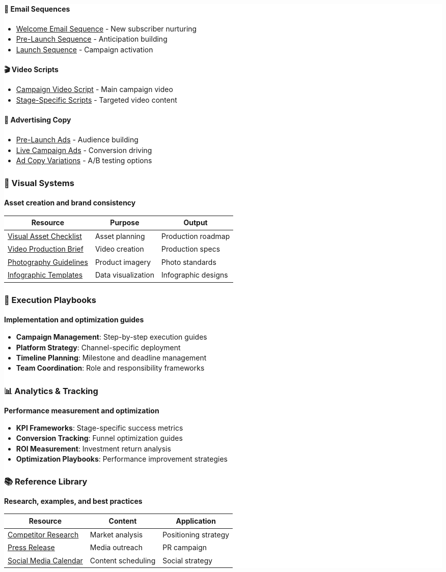 #### 📧 Email Sequences
- [Welcome Email Sequence](03_Email_Marketing/HeyZack_WelcomeEmailSequence.md) - New subscriber nurturing
- [Pre-Launch Sequence](03_Email_Marketing/HeyZack_PreLaunchEmailSequence.md) - Anticipation building
- [Launch Sequence](03_Email_Marketing/HeyZack_LaunchEmailSequence.md) - Campaign activation

#### 🎬 Video Scripts
- [Campaign Video Script](02_Campaign_Core/HeyZack_CampaignVideoScript_Customized.md) - Main campaign video
- [Stage-Specific Scripts](02_Campaign_Core/HeyZack_VideoScript_Templates.md) - Targeted video content

#### 📱 Advertising Copy
- [Pre-Launch Ads](04_Advertising/HeyZack_PreLaunchAdsCopy.md) - Audience building
- [Live Campaign Ads](04_Advertising/HeyZack_LiveCampaignAdsCopy.md) - Conversion driving
- [Ad Copy Variations](04_Advertising/HeyZack_AdCopyVariations.md) - A/B testing options

### 🎨 Visual Systems
**Asset creation and brand consistency**

| Resource | Purpose | Output |
|----------|---------|--------|
| [Visual Asset Checklist](05_Visual_Assets/HeyZack_VisualAssetChecklist.md) | Asset planning | Production roadmap |
| [Video Production Brief](05_Visual_Assets/HeyZack_VideoProductionBrief.md) | Video creation | Production specs |
| [Photography Guidelines](05_Visual_Assets/HeyZack_PackagingProductPhotographyGuidelines.md) | Product imagery | Photo standards |
| [Infographic Templates](05_Visual_Assets/HeyZack_InfographicTemplates.md) | Data visualization | Infographic designs |

### 🚀 Execution Playbooks
**Implementation and optimization guides**

- **Campaign Management**: Step-by-step execution guides
- **Platform Strategy**: Channel-specific deployment
- **Timeline Planning**: Milestone and deadline management
- **Team Coordination**: Role and responsibility frameworks

### 📊 Analytics & Tracking
**Performance measurement and optimization**

- **KPI Frameworks**: Stage-specific success metrics
- **Conversion Tracking**: Funnel optimization guides
- **ROI Measurement**: Investment return analysis
- **Optimization Playbooks**: Performance improvement strategies

### 📚 Reference Library
**Research, examples, and best practices**

| Resource | Content | Application |
|----------|---------|-------------|
| [Competitor Research](06_Supporting_Materials/HeyZack_CompetitorResearch.md) | Market analysis | Positioning strategy |
| [Press Release](06_Supporting_Materials/HeyZack_PressRelease.md) | Media outreach | PR campaign |
| [Social Media Calendar](06_Supporting_Materials/HeyZack_SocialMediaContentCalendar.md) | Content scheduling | Social strategy |
